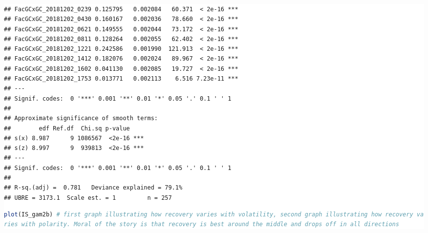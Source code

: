     ## FacGCxGC_20181202_0239 0.125795   0.002084   60.371  < 2e-16 ***
    ## FacGCxGC_20181202_0430 0.160167   0.002036   78.660  < 2e-16 ***
    ## FacGCxGC_20181202_0621 0.149555   0.002044   73.172  < 2e-16 ***
    ## FacGCxGC_20181202_0811 0.128264   0.002055   62.402  < 2e-16 ***
    ## FacGCxGC_20181202_1221 0.242586   0.001990  121.913  < 2e-16 ***
    ## FacGCxGC_20181202_1412 0.182076   0.002024   89.967  < 2e-16 ***
    ## FacGCxGC_20181202_1602 0.041130   0.002085   19.727  < 2e-16 ***
    ## FacGCxGC_20181202_1753 0.013771   0.002113    6.516 7.23e-11 ***
    ## ---
    ## Signif. codes:  0 '***' 0.001 '**' 0.01 '*' 0.05 '.' 0.1 ' ' 1
    ## 
    ## Approximate significance of smooth terms:
    ##        edf Ref.df  Chi.sq p-value    
    ## s(x) 8.987      9 1086567  <2e-16 ***
    ## s(z) 8.997      9  939813  <2e-16 ***
    ## ---
    ## Signif. codes:  0 '***' 0.001 '**' 0.01 '*' 0.05 '.' 0.1 ' ' 1
    ## 
    ## R-sq.(adj) =  0.781   Deviance explained = 79.1%
    ## UBRE = 3173.1  Scale est. = 1         n = 257

``` r
plot(IS_gam2b) # first graph illustrating how recovery varies with volatility, second graph illustrating how recovery varies with polarity. Moral of the story is that recovery is best around the middle and drops off in all directions
```
